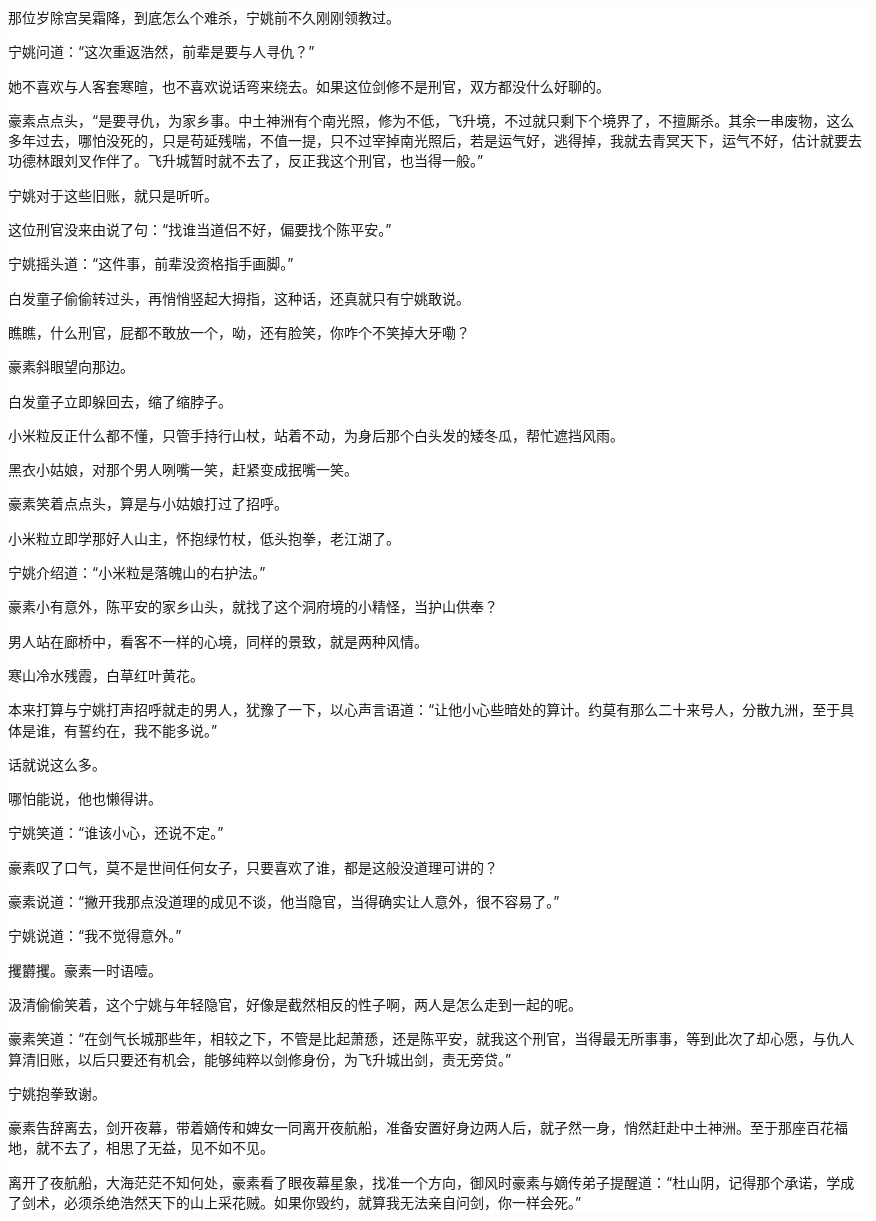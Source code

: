    那位岁除宫吴霜降，到底怎么个难杀，宁姚前不久刚刚领教过。

   宁姚问道：“这次重返浩然，前辈是要与人寻仇？”

   她不喜欢与人客套寒暄，也不喜欢说话弯来绕去。如果这位剑修不是刑官，双方都没什么好聊的。

   豪素点点头，“是要寻仇，为家乡事。中土神洲有个南光照，修为不低，飞升境，不过就只剩下个境界了，不擅厮杀。其余一串废物，这么多年过去，哪怕没死的，只是苟延残喘，不值一提，只不过宰掉南光照后，若是运气好，逃得掉，我就去青冥天下，运气不好，估计就要去功德林跟刘叉作伴了。飞升城暂时就不去了，反正我这个刑官，也当得一般。”

   宁姚对于这些旧账，就只是听听。

   这位刑官没来由说了句：“找谁当道侣不好，偏要找个陈平安。”

   宁姚摇头道：“这件事，前辈没资格指手画脚。”

   白发童子偷偷转过头，再悄悄竖起大拇指，这种话，还真就只有宁姚敢说。

   瞧瞧，什么刑官，屁都不敢放一个，呦，还有脸笑，你咋个不笑掉大牙嘞？

   豪素斜眼望向那边。

   白发童子立即躲回去，缩了缩脖子。

   小米粒反正什么都不懂，只管手持行山杖，站着不动，为身后那个白头发的矮冬瓜，帮忙遮挡风雨。

   黑衣小姑娘，对那个男人咧嘴一笑，赶紧变成抿嘴一笑。

   豪素笑着点点头，算是与小姑娘打过了招呼。

   小米粒立即学那好人山主，怀抱绿竹杖，低头抱拳，老江湖了。

   宁姚介绍道：“小米粒是落魄山的右护法。”

   豪素小有意外，陈平安的家乡山头，就找了这个洞府境的小精怪，当护山供奉？

   男人站在廊桥中，看客不一样的心境，同样的景致，就是两种风情。

   寒山冷水残霞，白草红叶黄花。

   本来打算与宁姚打声招呼就走的男人，犹豫了一下，以心声言语道：“让他小心些暗处的算计。约莫有那么二十来号人，分散九洲，至于具体是谁，有誓约在，我不能多说。”

   话就说这么多。

   哪怕能说，他也懒得讲。

   宁姚笑道：“谁该小心，还说不定。”

   豪素叹了口气，莫不是世间任何女子，只要喜欢了谁，都是这般没道理可讲的？

   豪素说道：“撇开我那点没道理的成见不谈，他当隐官，当得确实让人意外，很不容易了。”

   宁姚说道：“我不觉得意外。”

   攫欝攫。豪素一时语噎。

   汲清偷偷笑着，这个宁姚与年轻隐官，好像是截然相反的性子啊，两人是怎么走到一起的呢。

   豪素笑道：“在剑气长城那些年，相较之下，不管是比起萧愻，还是陈平安，就我这个刑官，当得最无所事事，等到此次了却心愿，与仇人算清旧账，以后只要还有机会，能够纯粹以剑修身份，为飞升城出剑，责无旁贷。”

   宁姚抱拳致谢。

   豪素告辞离去，剑开夜幕，带着嫡传和婢女一同离开夜航船，准备安置好身边两人后，就孑然一身，悄然赶赴中土神洲。至于那座百花福地，就不去了，相思了无益，见不如不见。

   离开了夜航船，大海茫茫不知何处，豪素看了眼夜幕星象，找准一个方向，御风时豪素与嫡传弟子提醒道：“杜山阴，记得那个承诺，学成了剑术，必须杀绝浩然天下的山上采花贼。如果你毁约，就算我无法亲自问剑，你一样会死。”
